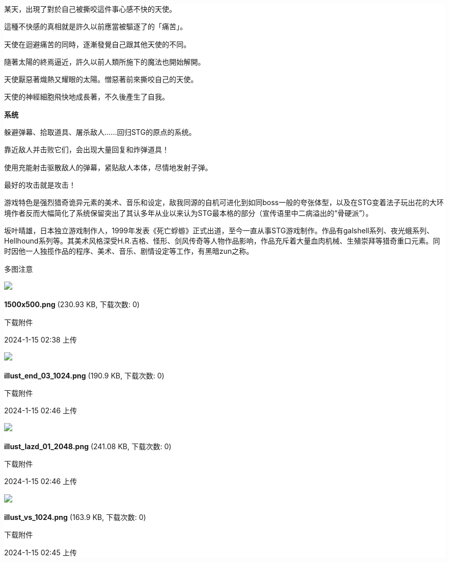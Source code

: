 某天，出現了對於自己被撕咬這件事心感不快的天使。

這種不快感的真相就是許久以前應當被驅逐了的「痛苦」。

天使在迴避痛苦的同時，逐漸發覺自己跟其他天使的不同。

隨著太陽的終焉逼近，許久以前人類所施下的魔法也開始解開。

天使厭惡著熾熱又耀眼的太陽。憎惡著前來撕咬自己的天使。

天使的神經細胞飛快地成長著，不久後產生了自我。

<strong>系统</strong>

躲避弹幕、拾取道具、屠杀敌人......回归STG的原点的系统。

靠近敌人并击败它们，会出现大量回复和炸弹道具！

使用充能射击驱散敌人的弹幕，紧贴敌人本体，尽情地发射子弹。

最好的攻击就是攻击！

游戏特色是强烈猎奇诡异元素的美术、音乐和设定，敌我同源的自机可进化到如同boss一般的夸张体型，以及在STG变着法子玩出花的大环境作者反而大幅简化了系统保留突出了其认多年从业以来认为STG最本格的部分（宣传语里中二病溢出的“骨硬派”）。

坂叶晴雄，日本独立游戏制作人，1999年发表《死亡蜉蝣》正式出道，至今一直从事STG游戏制作。作品有galshell系列、夜光蛾系列、Hellhound系列等。其美术风格深受H.R.吉格、怪形、剑风传奇等人物作品影响，作品充斥着大量血肉机械、生殖崇拜等猎奇重口元素。同时因他一人独揽作品的程序、美术、音乐、剧情设定等工作，有黑暗zun之称。

多图注意

<img src="https://img.saraba1st.com/forum/202401/15/023828lp7jxzzmd2q0lh4x.png" referrerpolicy="no-referrer">

<strong>1500x500.png</strong> (230.93 KB, 下载次数: 0)

下载附件

2024-1-15 02:38 上传

<img src="https://img.saraba1st.com/forum/202401/15/024602cz6jnjtt9jjuuhzi.png" referrerpolicy="no-referrer">

<strong>illust_end_03_1024.png</strong> (190.9 KB, 下载次数: 0)

下载附件

2024-1-15 02:46 上传

<img src="https://img.saraba1st.com/forum/202401/15/024615yfa1kyviqk221tap.png" referrerpolicy="no-referrer">

<strong>illust_lazd_01_2048.png</strong> (241.08 KB, 下载次数: 0)

下载附件

2024-1-15 02:46 上传

<img src="https://img.saraba1st.com/forum/202401/15/024507nwapamtanje11hpz.png" referrerpolicy="no-referrer">

<strong>illust_vs_1024.png</strong> (163.9 KB, 下载次数: 0)

下载附件

2024-1-15 02:45 上传
